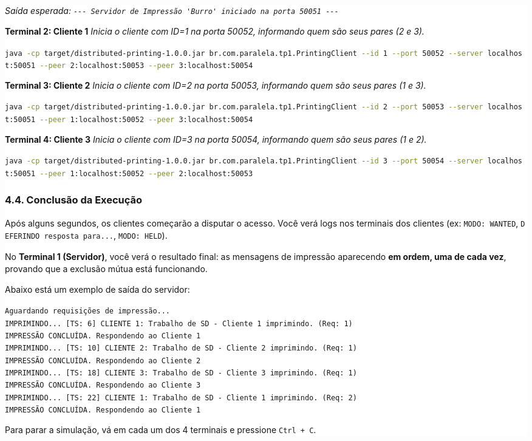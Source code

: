*Saída esperada: `--- Servidor de Impressão 'Burro' iniciado na porta 50051 ---`*

**Terminal 2: Cliente 1**
*Inicia o cliente com ID=1 na porta 50052, informando quem são seus pares (2 e 3).*

```bash
java -cp target/distributed-printing-1.0.0.jar br.com.paralela.tp1.PrintingClient --id 1 --port 50052 --server localhost:50051 --peer 2:localhost:50053 --peer 3:localhost:50054
```

**Terminal 3: Cliente 2**
*Inicia o cliente com ID=2 na porta 50053, informando quem são seus pares (1 e 3).*

```bash
java -cp target/distributed-printing-1.0.0.jar br.com.paralela.tp1.PrintingClient --id 2 --port 50053 --server localhost:50051 --peer 1:localhost:50052 --peer 3:localhost:50054
```

**Terminal 4: Cliente 3**
*Inicia o cliente com ID=3 na porta 50054, informando quem são seus pares (1 e 2).*

```bash
java -cp target/distributed-printing-1.0.0.jar br.com.paralela.tp1.PrintingClient --id 3 --port 50054 --server localhost:50051 --peer 1:localhost:50052 --peer 2:localhost:50053
```

### 4.4. Conclusão da Execução

Após alguns segundos, os clientes começarão a disputar o acesso. Você verá logs nos terminais dos clientes (ex: `MODO: WANTED`, `DEFERINDO resposta para...`, `MODO: HELD`).

No **Terminal 1 (Servidor)**, você verá o resultado final: as mensagens de impressão aparecendo **em ordem, uma de cada vez**, provando que a exclusão mútua está funcionando.

Abaixo está um exemplo de saída do servidor:

```text
Aguardando requisições de impressão...
IMPRIMINDO... [TS: 6] CLIENTE 1: Trabalho de SD - Cliente 1 imprimindo. (Req: 1)
IMPRESSÃO CONCLUÍDA. Respondendo ao Cliente 1
IMPRIMINDO... [TS: 10] CLIENTE 2: Trabalho de SD - Cliente 2 imprimindo. (Req: 1)
IMPRESSÃO CONCLUÍDA. Respondendo ao Cliente 2
IMPRIMINDO... [TS: 18] CLIENTE 3: Trabalho de SD - Cliente 3 imprimindo. (Req: 1)
IMPRESSÃO CONCLUÍDA. Respondendo ao Cliente 3
IMPRIMINDO... [TS: 22] CLIENTE 1: Trabalho de SD - Cliente 1 imprimindo. (Req: 2)
IMPRESSÃO CONCLUÍDA. Respondendo ao Cliente 1
```

Para parar a simulação, vá em cada um dos 4 terminais e pressione `Ctrl + C`.

```
```

